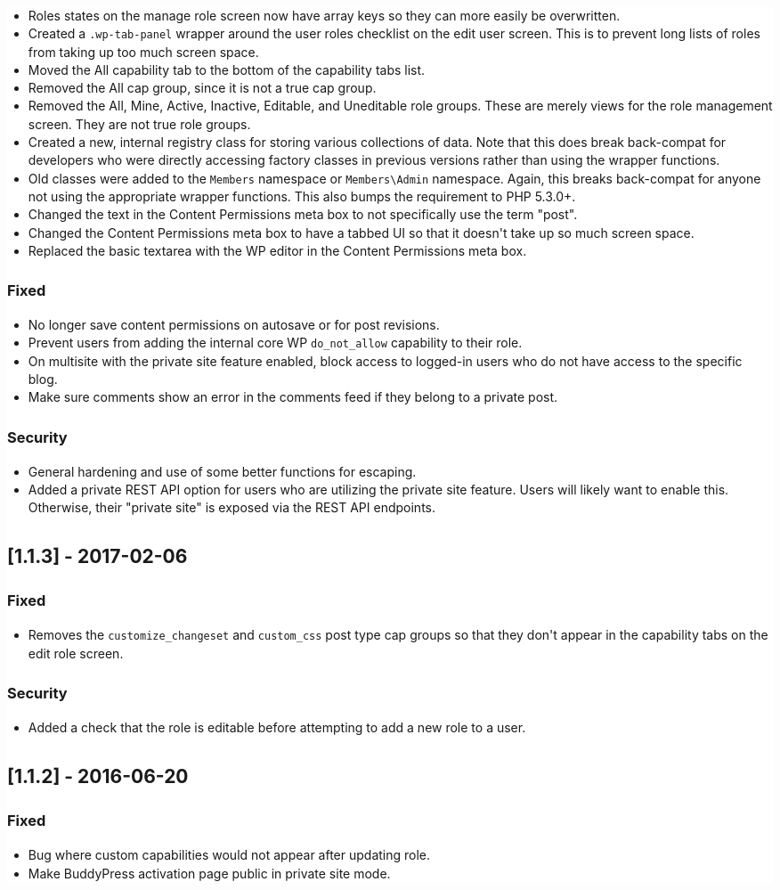 * Roles states on the manage role screen now have array keys so they can more easily be overwritten.
* Created a `.wp-tab-panel` wrapper around the user roles checklist on the edit user screen. This is to prevent long lists of roles from taking up too much screen space.
* Moved the All capability tab to the bottom of the capability tabs list.
* Removed the All cap group, since it is not a true cap group.
* Removed the All, Mine, Active, Inactive, Editable, and Uneditable role groups.  These are merely views for the role management screen.  They are not true role groups.
* Created a new, internal registry class for storing various collections of data.  Note that this does break back-compat for developers who were directly accessing factory classes in previous versions rather than using the wrapper functions.
* Old classes were added to the `Members` namespace or `Members\Admin` namespace.  Again, this breaks back-compat for anyone not using the appropriate wrapper functions.  This also bumps the requirement to PHP 5.3.0+.
* Changed the text in the Content Permissions meta box to not specifically use the term "post".
* Changed the Content Permissions meta box to have a tabbed UI so that it doesn't take up so much screen space.
* Replaced the basic textarea with the WP editor in the Content Permissions meta box.

### Fixed

* No longer save content permissions on autosave or for post revisions.
* Prevent users from adding the internal core WP `do_not_allow` capability to their role.
* On multisite with the private site feature enabled, block access to logged-in users who do not have access to the specific blog.
* Make sure comments show an error in the comments feed if they belong to a private post.

### Security

* General hardening and use of some better functions for escaping.
* Added a private REST API option for users who are utilizing the private site feature.  Users will likely want to enable this.  Otherwise, their "private site" is exposed via the REST API endpoints.

## [1.1.3] - 2017-02-06

### Fixed

* Removes the `customize_changeset` and `custom_css` post type cap groups so that they don't appear in the capability tabs on the edit role screen.

### Security

* Added a check that the role is editable before attempting to add a new role to a user.

## [1.1.2] - 2016-06-20

### Fixed

* Bug where custom capabilities would not appear after updating role.
* Make BuddyPress activation page public in private site mode.
